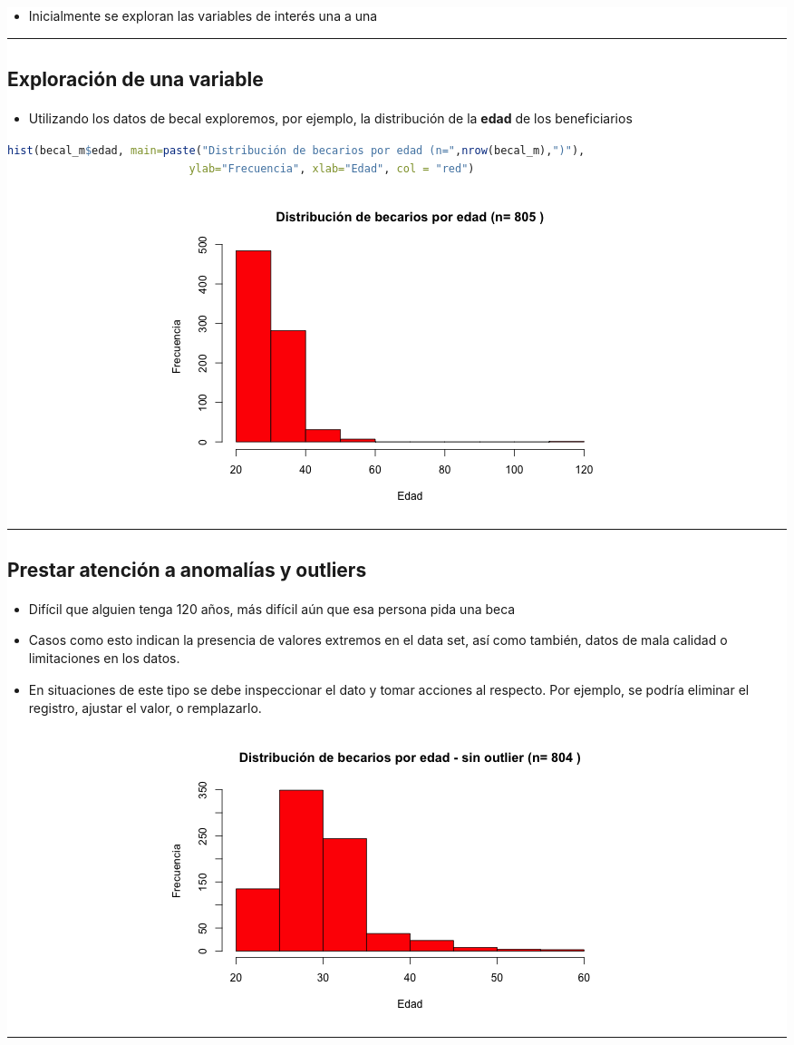 * Inicialmente se exploran las variables de interés una a una

---

## Exploración de una variable

* Utilizando los datos de becal exploremos, por ejemplo, la distribución de la **edad** de los beneficiarios



```r
hist(becal_m$edad, main=paste("Distribución de becarios por edad (n=",nrow(becal_m),")"), 
                            ylab="Frecuencia", xlab="Edad", col = "red")
```

<img src="assets/fig/unnamed-chunk-1-1.png" title="plot of chunk unnamed-chunk-1" alt="plot of chunk unnamed-chunk-1" style="display: block; margin: auto;" />

---

## Prestar atención a anomalías y outliers

* Difícil que alguien tenga 120 años, más difícil aún que esa persona pida una beca

* Casos como esto indican la presencia de valores extremos en el data set, así como también, datos de mala calidad o limitaciones en los datos. 

* En situaciones de este tipo se debe inspeccionar el dato y tomar acciones al respecto. Por ejemplo, se podría eliminar el registro, ajustar el valor, o remplazarlo.

<img src="assets/fig/unnamed-chunk-2-1.png" title="plot of chunk unnamed-chunk-2" alt="plot of chunk unnamed-chunk-2" style="display: block; margin: auto;" />

---
